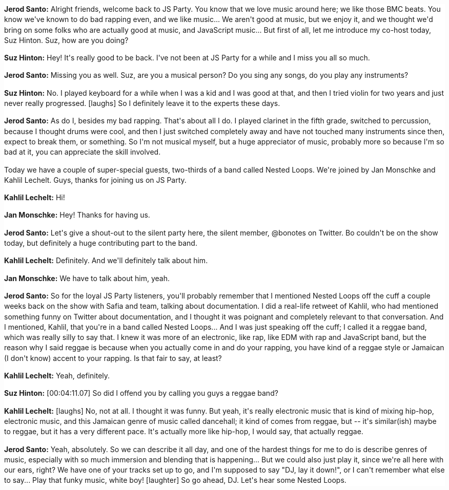 **Jerod Santo:** Alright friends, welcome back to JS Party. You know that we love music around here; we like those BMC beats. You know we've known to do bad rapping even, and we like music... We aren't good at music, but we enjoy it, and we thought we'd bring on some folks who are actually good at music, and JavaScript music... But first of all, let me introduce my co-host today, Suz Hinton. Suz, how are you doing?

**Suz Hinton:** Hey! It's really good to be back. I've not been at JS Party for a while and I miss you all so much.

**Jerod Santo:** Missing you as well. Suz, are you a musical person? Do you sing any songs, do you play any instruments?

**Suz Hinton:** No. I played keyboard for a while when I was a kid and I was good at that, and then I tried violin for two years and just never really progressed. \[laughs\] So I definitely leave it to the experts these days.

**Jerod Santo:** As do I, besides my bad rapping. That's about all I do. I played clarinet in the fifth grade, switched to percussion, because I thought drums were cool, and then I just switched completely away and have not touched many instruments since then, expect to break them, or something. So I'm not musical myself, but a huge appreciator of music, probably more so because I'm so bad at it, you can appreciate the skill involved.

Today we have a couple of super-special guests, two-thirds of a band called Nested Loops. We're joined by Jan Monschke and Kahlil Lechelt. Guys, thanks for joining us on JS Party.

**Kahlil Lechelt:** Hi!

**Jan Monschke:** Hey! Thanks for having us.

**Jerod Santo:** Let's give a shout-out to the silent party here, the silent member, @bonotes on Twitter. Bo couldn't be on the show today, but definitely a huge contributing part to the band.

**Kahlil Lechelt:** Definitely. And we'll definitely talk about him.

**Jan Monschke:** We have to talk about him, yeah.

**Jerod Santo:** So for the loyal JS Party listeners, you'll probably remember that I mentioned Nested Loops off the cuff a couple weeks back on the show with Safia and team, talking about documentation. I did a real-life retweet of Kahlil, who had mentioned something funny on Twitter about documentation, and I thought it was poignant and completely relevant to that conversation. And I mentioned, Kahlil, that you're in a band called Nested Loops... And I was just speaking off the cuff; I called it a reggae band, which was really silly to say that. I knew it was more of an electronic, like rap, like EDM with rap and JavaScript band, but the reason why I said reggae is because when you actually come in and do your rapping, you have kind of a reggae style or Jamaican (I don't know) accent to your rapping. Is that fair to say, at least?

**Kahlil Lechelt:** Yeah, definitely.

**Suz Hinton:** \[00:04:11.07\] So did I offend you by calling you guys a reggae band?

**Kahlil Lechelt:** \[laughs\] No, not at all. I thought it was funny. But yeah, it's really electronic music that is kind of mixing hip-hop, electronic music, and this Jamaican genre of music called dancehall; it kind of comes from reggae, but -- it's similar(ish) maybe to reggae, but it has a very different pace. It's actually more like hip-hop, I would say, that actually reggae.

**Jerod Santo:** Yeah, absolutely. So we can describe it all day, and one of the hardest things for me to do is describe genres of music, especially with so much immersion and blending that is happening... But we could also just play it, since we're all here with our ears, right? We have one of your tracks set up to go, and I'm supposed to say "DJ, lay it down!", or I can't remember what else to say... Play that funky music, white boy! \[laughter\] So go ahead, DJ. Let's hear some Nested Loops.
